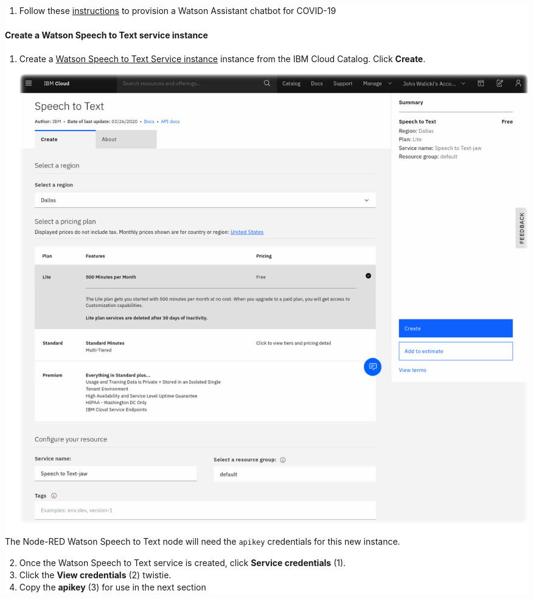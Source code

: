 1. Follow these [instructions](../../ASSISTANT.md) to provision a Watson Assistant chatbot for COVID-19

#### Create a Watson Speech to Text service instance

1. Create a [Watson Speech to Text Service instance](https://cloud.ibm.com/catalog/services/speech-to-text) instance from the IBM Cloud Catalog. Click **Create**.
   
   ![Create Watson Speech to Text service instance](./images/Create-Watson-STT.png)

 The Node-RED Watson Speech to Text node will need the `apikey` credentials for this new instance.

2. Once the Watson Speech to Text service is created, click **Service credentials** (1).
3. Click the **View credentials** (2) twistie.
4. Copy the **apikey** (3) for use in the next section
